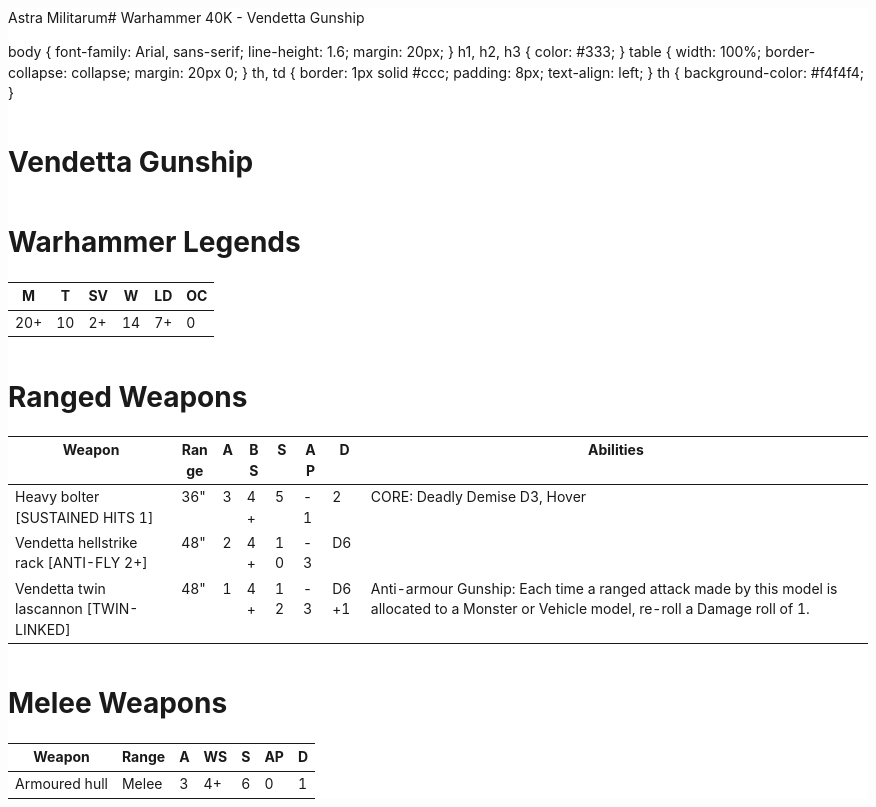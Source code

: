 Astra Militarum# Warhammer 40K - Vendetta Gunship

body {
font-family: Arial, sans-serif;
line-height: 1.6;
margin: 20px;
}
h1, h2, h3 {
color: #333;
}
table {
width: 100%;
border-collapse: collapse;
margin: 20px 0;
}
th, td {
border: 1px solid #ccc;
padding: 8px;
text-align: left;
}
th {
background-color: #f4f4f4;
}

# Vendetta Gunship

# Warhammer Legends

|M|T|SV|W|LD|OC|
|---|---|---|---|---|---|
|20+|10|2+|14|7+|0|

# Ranged Weapons

|Weapon|Range|A|BS|S|AP|D|Abilities|
|---|---|---|---|---|---|---|---|
|Heavy bolter [SUSTAINED HITS 1]|36"|3|4+|5|-1|2|CORE: Deadly Demise D3, Hover|
|Vendetta hellstrike rack [ANTI-FLY 2+]|48"|2|4+|10|-3|D6| |
|Vendetta twin lascannon [TWIN-LINKED]|48"|1|4+|12|-3|D6+1|Anti-armour Gunship: Each time a ranged attack made by this model is allocated to a Monster or Vehicle model, re-roll a Damage roll of 1.|

# Melee Weapons

|Weapon|Range|A|WS|S|AP|D|
|---|---|---|---|---|---|---|
|Armoured hull|Melee|3|4+|6|0|1|
